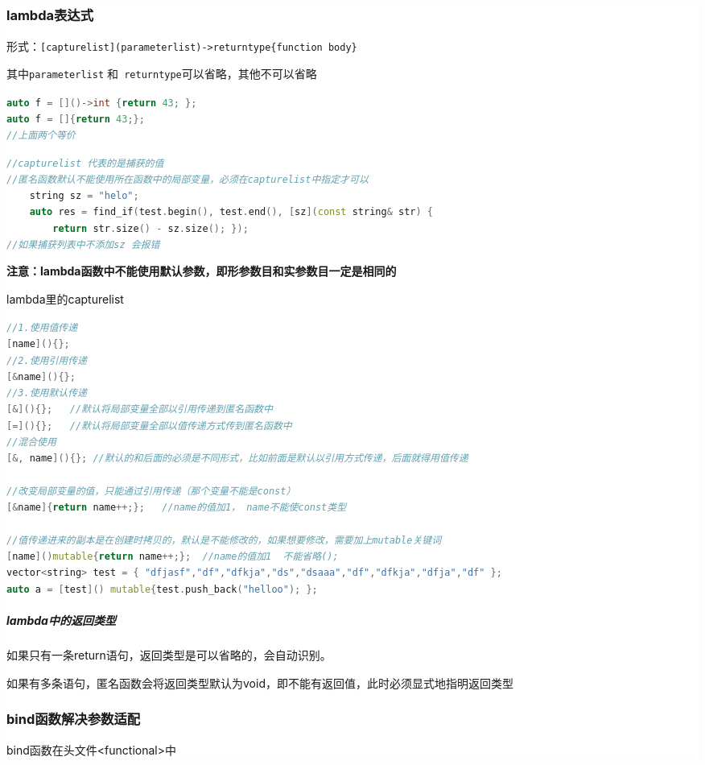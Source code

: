 ### lambda表达式

形式：`[capturelist](parameterlist)->returntype{function body}`

其中`parameterlist` 和` returntype`可以省略，其他不可以省略

```c++
auto f = []()->int {return 43; };
auto f = []{return 43;};
//上面两个等价
```

```c++
//capturelist 代表的是捕获的值
//匿名函数默认不能使用所在函数中的局部变量，必须在capturelist中指定才可以
	string sz = "helo";
	auto res = find_if(test.begin(), test.end(), [sz](const string& str) {
		return str.size() - sz.size(); });
//如果捕获列表中不添加sz 会报错
```

**注意：lambda函数中不能使用默认参数，即形参数目和实参数目一定是相同的**



lambda里的capturelist

~~~~c++
//1.使用值传递
[name](){};
//2.使用引用传递
[&name](){};
//3.使用默认传递
[&](){};   //默认将局部变量全部以引用传递到匿名函数中
[=](){};   //默认将局部变量全部以值传递方式传到匿名函数中
//混合使用
[&, name](){}; //默认的和后面的必须是不同形式，比如前面是默认以引用方式传递，后面就得用值传递

//改变局部变量的值，只能通过引用传递（那个变量不能是const）
[&name]{return name++;};   //name的值加1， name不能使const类型

//值传递进来的副本是在创建时拷贝的，默认是不能修改的，如果想要修改，需要加上mutable关键词
[name]()mutable{return name++;};  //name的值加1  不能省略();
vector<string> test = { "dfjasf","df","dfkja","ds","dsaaa","df","dfkja","dfja","df" };
auto a = [test]() mutable{test.push_back("helloo"); };
~~~~

##### lambda中的返回类型

如果只有一条return语句，返回类型是可以省略的，会自动识别。

如果有多条语句，匿名函数会将返回类型默认为void，即不能有返回值，此时必须显式地指明返回类型



### bind函数解决参数适配

bind函数在头文件\<functional\>中
